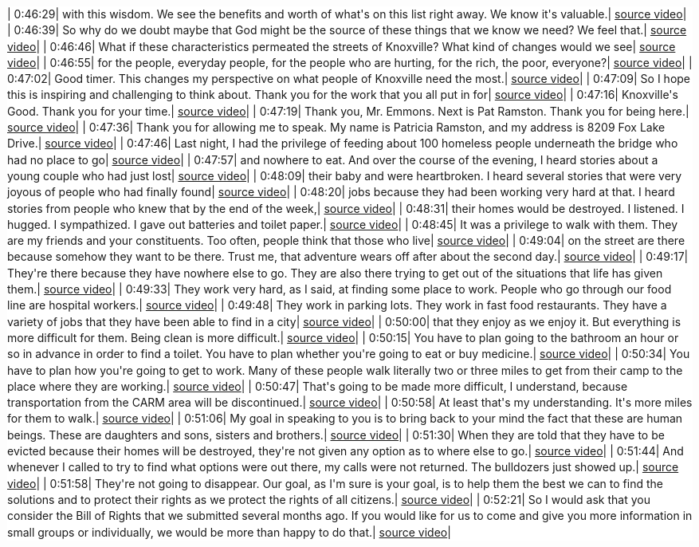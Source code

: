 | 0:46:29| with this wisdom. We see the benefits and worth of what's on this list right away. We know it's valuable.| [source video](https://archive.org/details/CityCouncil160426?start=2789)|
| 0:46:39| So why do we doubt maybe that God might be the source of these things that we know we need? We feel that.| [source video](https://archive.org/details/CityCouncil160426?start=2799)|
| 0:46:46| What if these characteristics permeated the streets of Knoxville? What kind of changes would we see| [source video](https://archive.org/details/CityCouncil160426?start=2806)|
| 0:46:55| for the people, everyday people, for the people who are hurting, for the rich, the poor, everyone?| [source video](https://archive.org/details/CityCouncil160426?start=2815)|
| 0:47:02| Good timer. This changes my perspective on what people of Knoxville need the most.| [source video](https://archive.org/details/CityCouncil160426?start=2822)|
| 0:47:09| So I hope this is inspiring and challenging to think about. Thank you for the work that you all put in for| [source video](https://archive.org/details/CityCouncil160426?start=2829)|
| 0:47:16| Knoxville's Good. Thank you for your time.| [source video](https://archive.org/details/CityCouncil160426?start=2836)|
| 0:47:19| Thank you, Mr. Emmons. Next is Pat Ramston. Thank you for being here.| [source video](https://archive.org/details/CityCouncil160426?start=2839)|
| 0:47:36| Thank you for allowing me to speak. My name is Patricia Ramston, and my address is 8209 Fox Lake Drive.| [source video](https://archive.org/details/CityCouncil160426?start=2856)|
| 0:47:46| Last night, I had the privilege of feeding about 100 homeless people underneath the bridge who had no place to go| [source video](https://archive.org/details/CityCouncil160426?start=2866)|
| 0:47:57| and nowhere to eat. And over the course of the evening, I heard stories about a young couple who had just lost| [source video](https://archive.org/details/CityCouncil160426?start=2877)|
| 0:48:09| their baby and were heartbroken. I heard several stories that were very joyous of people who had finally found| [source video](https://archive.org/details/CityCouncil160426?start=2889)|
| 0:48:20| jobs because they had been working very hard at that. I heard stories from people who knew that by the end of the week,| [source video](https://archive.org/details/CityCouncil160426?start=2900)|
| 0:48:31| their homes would be destroyed. I listened. I hugged. I sympathized. I gave out batteries and toilet paper.| [source video](https://archive.org/details/CityCouncil160426?start=2911)|
| 0:48:45| It was a privilege to walk with them. They are my friends and your constituents. Too often, people think that those who live| [source video](https://archive.org/details/CityCouncil160426?start=2925)|
| 0:49:04| on the street are there because somehow they want to be there. Trust me, that adventure wears off after about the second day.| [source video](https://archive.org/details/CityCouncil160426?start=2944)|
| 0:49:17| They're there because they have nowhere else to go. They are also there trying to get out of the situations that life has given them.| [source video](https://archive.org/details/CityCouncil160426?start=2957)|
| 0:49:33| They work very hard, as I said, at finding some place to work. People who go through our food line are hospital workers.| [source video](https://archive.org/details/CityCouncil160426?start=2973)|
| 0:49:48| They work in parking lots. They work in fast food restaurants. They have a variety of jobs that they have been able to find in a city| [source video](https://archive.org/details/CityCouncil160426?start=2988)|
| 0:50:00| that they enjoy as we enjoy it. But everything is more difficult for them. Being clean is more difficult.| [source video](https://archive.org/details/CityCouncil160426?start=3000)|
| 0:50:15| You have to plan going to the bathroom an hour or so in advance in order to find a toilet. You have to plan whether you're going to eat or buy medicine.| [source video](https://archive.org/details/CityCouncil160426?start=3015)|
| 0:50:34| You have to plan how you're going to get to work. Many of these people walk literally two or three miles to get from their camp to the place where they are working.| [source video](https://archive.org/details/CityCouncil160426?start=3034)|
| 0:50:47| That's going to be made more difficult, I understand, because transportation from the CARM area will be discontinued.| [source video](https://archive.org/details/CityCouncil160426?start=3047)|
| 0:50:58| At least that's my understanding. It's more miles for them to walk.| [source video](https://archive.org/details/CityCouncil160426?start=3058)|
| 0:51:06| My goal in speaking to you is to bring back to your mind the fact that these are human beings. These are daughters and sons, sisters and brothers.| [source video](https://archive.org/details/CityCouncil160426?start=3066)|
| 0:51:30| When they are told that they have to be evicted because their homes will be destroyed, they're not given any option as to where else to go.| [source video](https://archive.org/details/CityCouncil160426?start=3090)|
| 0:51:44| And whenever I called to try to find what options were out there, my calls were not returned. The bulldozers just showed up.| [source video](https://archive.org/details/CityCouncil160426?start=3104)|
| 0:51:58| They're not going to disappear. Our goal, as I'm sure is your goal, is to help them the best we can to find the solutions and to protect their rights as we protect the rights of all citizens.| [source video](https://archive.org/details/CityCouncil160426?start=3118)|
| 0:52:21| So I would ask that you consider the Bill of Rights that we submitted several months ago. If you would like for us to come and give you more information in small groups or individually, we would be more than happy to do that.| [source video](https://archive.org/details/CityCouncil160426?start=3141)|